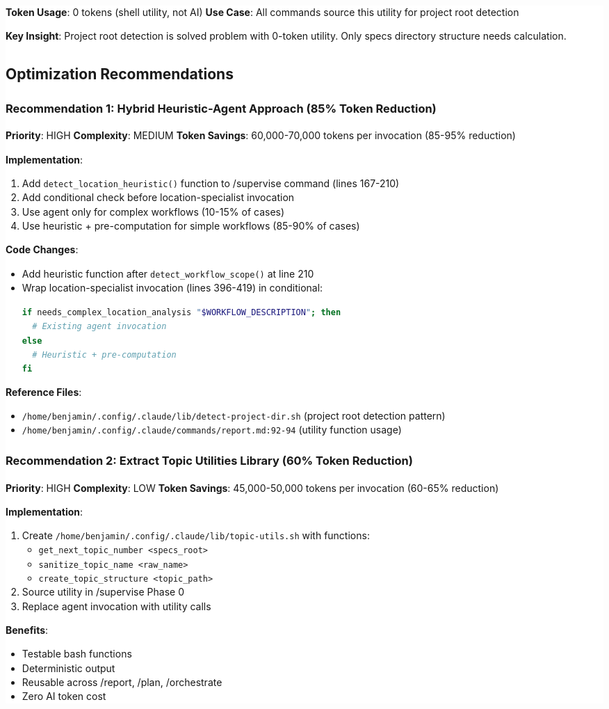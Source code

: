 **Token Usage**: 0 tokens (shell utility, not AI)
**Use Case**: All commands source this utility for project root detection

**Key Insight**: Project root detection is solved problem with 0-token utility. Only specs directory structure needs calculation.

## Optimization Recommendations

### Recommendation 1: Hybrid Heuristic-Agent Approach (85% Token Reduction)

**Priority**: HIGH
**Complexity**: MEDIUM
**Token Savings**: 60,000-70,000 tokens per invocation (85-95% reduction)

**Implementation**:
1. Add `detect_location_heuristic()` function to /supervise command (lines 167-210)
2. Add conditional check before location-specialist invocation
3. Use agent only for complex workflows (10-15% of cases)
4. Use heuristic + pre-computation for simple workflows (85-90% of cases)

**Code Changes**:
- Add heuristic function after `detect_workflow_scope()` at line 210
- Wrap location-specialist invocation (lines 396-419) in conditional:
  ```bash
  if needs_complex_location_analysis "$WORKFLOW_DESCRIPTION"; then
    # Existing agent invocation
  else
    # Heuristic + pre-computation
  fi
  ```

**Reference Files**:
- `/home/benjamin/.config/.claude/lib/detect-project-dir.sh` (project root detection pattern)
- `/home/benjamin/.config/.claude/commands/report.md:92-94` (utility function usage)

### Recommendation 2: Extract Topic Utilities Library (60% Token Reduction)

**Priority**: HIGH
**Complexity**: LOW
**Token Savings**: 45,000-50,000 tokens per invocation (60-65% reduction)

**Implementation**:
1. Create `/home/benjamin/.config/.claude/lib/topic-utils.sh` with functions:
   - `get_next_topic_number <specs_root>`
   - `sanitize_topic_name <raw_name>`
   - `create_topic_structure <topic_path>`
2. Source utility in /supervise Phase 0
3. Replace agent invocation with utility calls

**Benefits**:
- Testable bash functions
- Deterministic output
- Reusable across /report, /plan, /orchestrate
- Zero AI token cost

